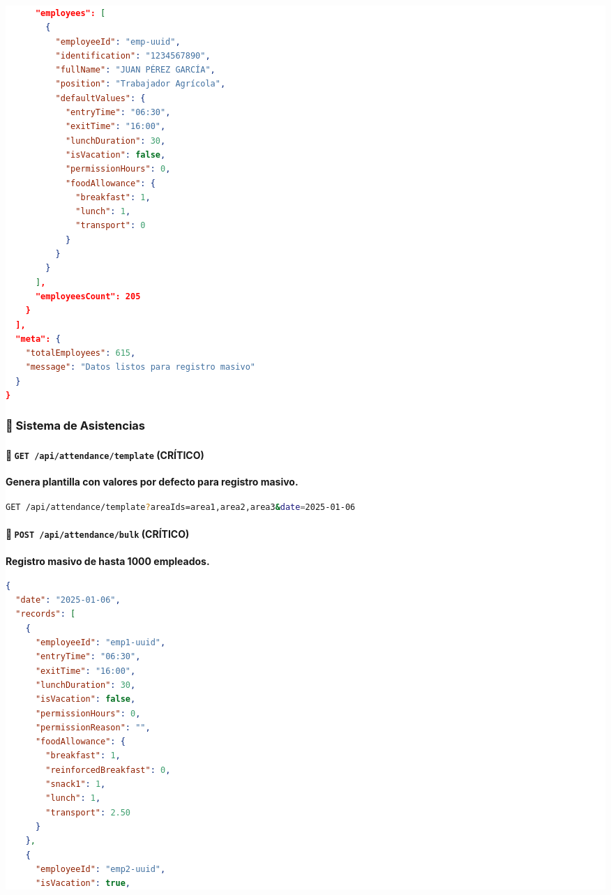 ```json
      "employees": [
        {
          "employeeId": "emp-uuid",
          "identification": "1234567890",
          "fullName": "JUAN PÉREZ GARCÍA",
          "position": "Trabajador Agrícola",
          "defaultValues": {
            "entryTime": "06:30",
            "exitTime": "16:00",
            "lunchDuration": 30,
            "isVacation": false,
            "permissionHours": 0,
            "foodAllowance": {
              "breakfast": 1,
              "lunch": 1,
              "transport": 0
            }
          }
        }
      ],
      "employeesCount": 205
    }
  ],
  "meta": {
    "totalEmployees": 615,
    "message": "Datos listos para registro masivo"
  }
}
```

### **📅 Sistema de Asistencias**

#### **🚨 `GET /api/attendance/template` (CRÍTICO)**
**Genera plantilla con valores por defecto para registro masivo.**
```bash
GET /api/attendance/template?areaIds=area1,area2,area3&date=2025-01-06
```

#### **🚨 `POST /api/attendance/bulk` (CRÍTICO)**
**Registro masivo de hasta 1000 empleados.**
```json
{
  "date": "2025-01-06",
  "records": [
    {
      "employeeId": "emp1-uuid",
      "entryTime": "06:30",
      "exitTime": "16:00",
      "lunchDuration": 30,
      "isVacation": false,
      "permissionHours": 0,
      "permissionReason": "",
      "foodAllowance": {
        "breakfast": 1,
        "reinforcedBreakfast": 0,
        "snack1": 1,
        "lunch": 1,
        "transport": 2.50
      }
    },
    {
      "employeeId": "emp2-uuid",
      "isVacation": true,
```